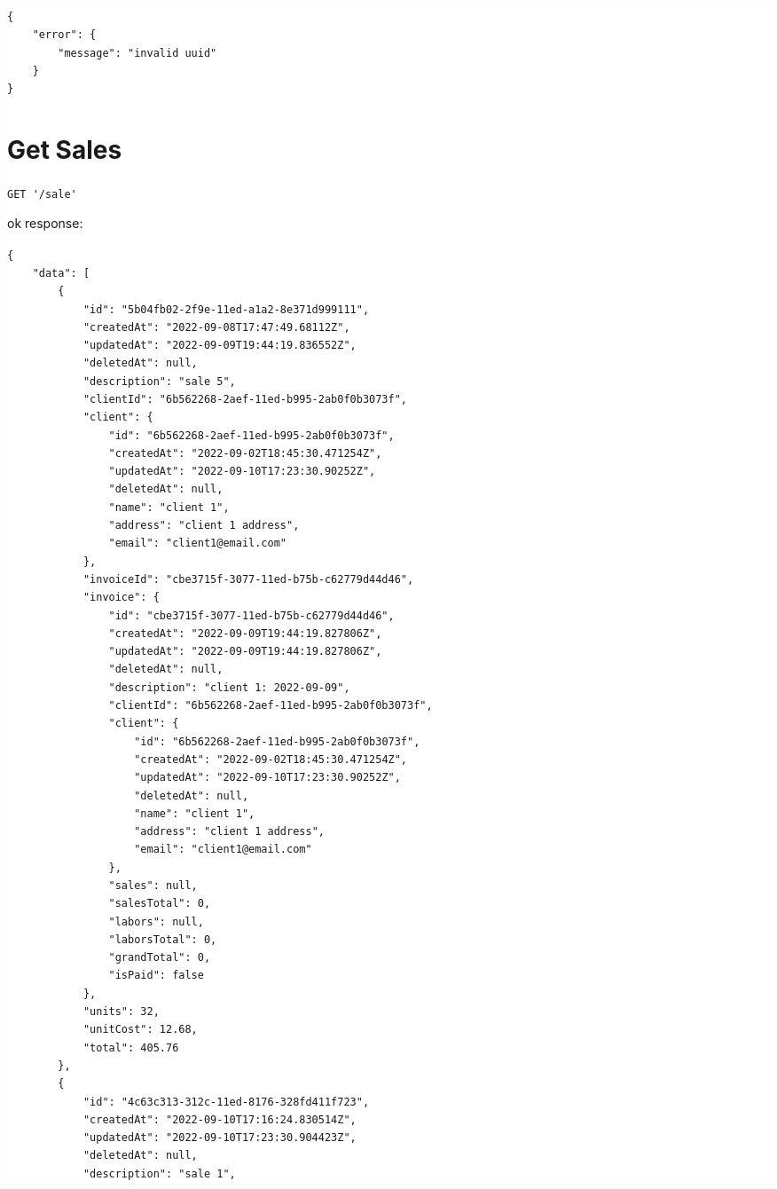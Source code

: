     {
        "error": {
            "message": "invalid uuid"
        }
    }

# Get Sales

    GET '/sale'

ok response:

    {
        "data": [
            {
                "id": "5b04fb02-2f9e-11ed-a1a2-8e371d999111",
                "createdAt": "2022-09-08T17:47:49.68112Z",
                "updatedAt": "2022-09-09T19:44:19.836552Z",
                "deletedAt": null,
                "description": "sale 5",
                "clientId": "6b562268-2aef-11ed-b995-2ab0f0b3073f",
                "client": {
                    "id": "6b562268-2aef-11ed-b995-2ab0f0b3073f",
                    "createdAt": "2022-09-02T18:45:30.471254Z",
                    "updatedAt": "2022-09-10T17:23:30.90252Z",
                    "deletedAt": null,
                    "name": "client 1",
                    "address": "client 1 address",
                    "email": "client1@email.com"
                },
                "invoiceId": "cbe3715f-3077-11ed-b75b-c62779d44d46",
                "invoice": {
                    "id": "cbe3715f-3077-11ed-b75b-c62779d44d46",
                    "createdAt": "2022-09-09T19:44:19.827806Z",
                    "updatedAt": "2022-09-09T19:44:19.827806Z",
                    "deletedAt": null,
                    "description": "client 1: 2022-09-09",
                    "clientId": "6b562268-2aef-11ed-b995-2ab0f0b3073f",
                    "client": {
                        "id": "6b562268-2aef-11ed-b995-2ab0f0b3073f",
                        "createdAt": "2022-09-02T18:45:30.471254Z",
                        "updatedAt": "2022-09-10T17:23:30.90252Z",
                        "deletedAt": null,
                        "name": "client 1",
                        "address": "client 1 address",
                        "email": "client1@email.com"
                    },
                    "sales": null,
                    "salesTotal": 0,
                    "labors": null,
                    "laborsTotal": 0,
                    "grandTotal": 0,
                    "isPaid": false
                },
                "units": 32,
                "unitCost": 12.68,
                "total": 405.76
            },
            {
                "id": "4c63c313-312c-11ed-8176-328fd411f723",
                "createdAt": "2022-09-10T17:16:24.830514Z",
                "updatedAt": "2022-09-10T17:23:30.904423Z",
                "deletedAt": null,
                "description": "sale 1",